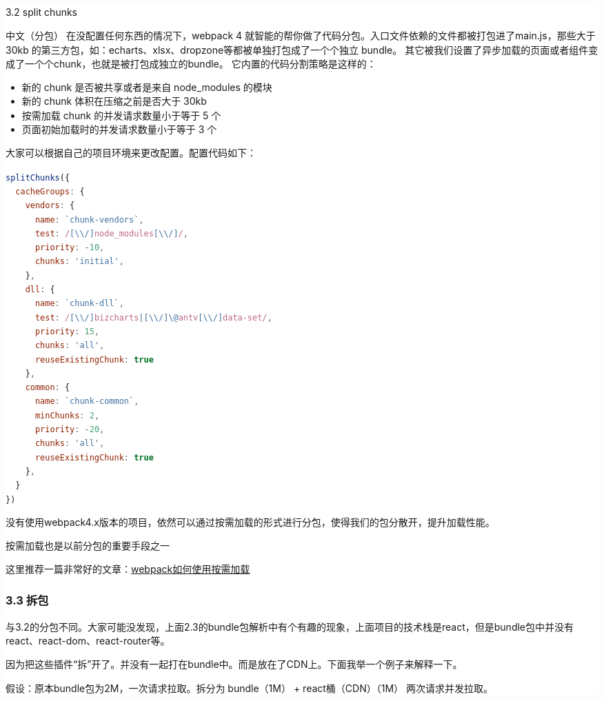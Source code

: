 3.2 split chunks

中文（分包）
在没配置任何东西的情况下，webpack 4 就智能的帮你做了代码分包。入口文件依赖的文件都被打包进了main.js，那些大于 30kb 的第三方包，如：echarts、xlsx、dropzone等都被单独打包成了一个个独立 bundle。
其它被我们设置了异步加载的页面或者组件变成了一个个chunk，也就是被打包成独立的bundle。
它内置的代码分割策略是这样的：

- 新的 chunk 是否被共享或者是来自 node_modules 的模块
- 新的 chunk 体积在压缩之前是否大于 30kb
- 按需加载 chunk 的并发请求数量小于等于 5 个
- 页面初始加载时的并发请求数量小于等于 3 个

大家可以根据自己的项目环境来更改配置。配置代码如下：

```js
splitChunks({
  cacheGroups: {
    vendors: {
      name: `chunk-vendors`,
      test: /[\\/]node_modules[\\/]/,
      priority: -10,
      chunks: 'initial',
    },
    dll: {
      name: `chunk-dll`,
      test: /[\\/]bizcharts|[\\/]\@antv[\\/]data-set/,
      priority: 15,
      chunks: 'all',
      reuseExistingChunk: true
    },
    common: {
      name: `chunk-common`,
      minChunks: 2,
      priority: -20,
      chunks: 'all',
      reuseExistingChunk: true
    },
  }
})
```

没有使用webpack4.x版本的项目，依然可以通过按需加载的形式进行分包，使得我们的包分散开，提升加载性能。

按需加载也是以前分包的重要手段之一

这里推荐一篇非常好的文章：[webpack如何使用按需加载](https://juejin.cn/post/6844903718387875847)

### 3.3 拆包

与3.2的分包不同。大家可能没发现，上面2.3的bundle包解析中有个有趣的现象，上面项目的技术栈是react，但是bundle包中并没有react、react-dom、react-router等。

因为把这些插件“拆”开了。并没有一起打在bundle中。而是放在了CDN上。下面我举一个例子来解释一下。

假设：原本bundle包为2M，一次请求拉取。拆分为 bundle（1M） + react桶（CDN）（1M） 两次请求并发拉取。
